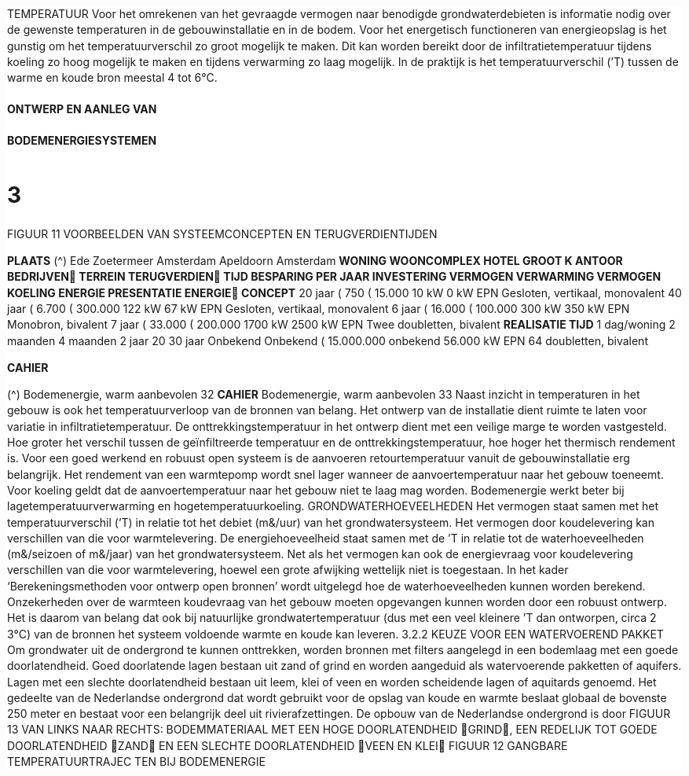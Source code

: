  TEMPERATUUR Voor het omrekenen van het gevraagde vermogen naar benodigde grondwaterdebieten is informatie nodig over de gewenste temperaturen in de gebouwinstallatie en in de bodem. Voor het energetisch functioneren van energieopslag is het gunstig om het temperatuurverschil zo groot mogelijk te maken. Dit kan worden bereikt door de infiltratietemperatuur tijdens koeling zo hoog mogelijk te maken en tijdens verwarming zo laag mogelijk. In de praktijk is het temperatuurverschil (’T) tussen de warme en koude bron meestal 4 tot 6°C. 

#### ONTWERP EN AANLEG VAN 

#### BODEMENERGIESYSTEMEN 

# 3 

 FIGUUR 11 VOORBEELDEN VAN SYSTEEMCONCEPTEN EN TERUGVERDIENTIJDEN 

**PLAATS** (^) Ede Zoetermeer Amsterdam Apeldoorn Amsterdam **WONING WOONCOMPLEX HOTEL GROOT K ANTOOR BEDRIJVEN TERREIN TERUGVERDIEN TIJD BESPARING PER JAAR INVESTERING VERMOGEN VERWARMING VERMOGEN KOELING ENERGIE PRESENTATIE ENERGIE CONCEPT** 20 jaar ( 750 ( 15.000 10 kW 0 kW EPN Gesloten, vertikaal, monovalent 40 jaar ( 6.700 ( 300.000 122 kW 67 kW EPN Gesloten, vertikaal, monovalent 6 jaar ( 16.000 ( 100.000 300 kW 350 kW EPN Monobron, bivalent 7 jaar ( 33.000 ( 200.000 1700 kW 2500 kW EPN Twee doubletten, bivalent **REALISATIE TIJD** 1 dag/woning 2 maanden 4 maanden 2 jaar 20 30 jaar Onbekend Onbekend ( 15.000.000 onbekend 56.000 kW EPN 64 doubletten, bivalent 


**CAHIER** 

(^) Bodemenergie, warm aanbevolen 32 **CAHIER** Bodemenergie, warm aanbevolen 33 Naast inzicht in temperaturen in het gebouw is ook het temperatuurverloop van de bronnen van belang. Het ontwerp van de installatie dient ruimte te laten voor variatie in infiltratietemperatuur. De onttrekkingstemperatuur in het ontwerp dient met een veilige marge te worden vastgesteld. Hoe groter het verschil tussen de geïnfiltreerde temperatuur en de onttrekkingstemperatuur, hoe hoger het thermisch rendement is. Voor een goed werkend en robuust open systeem is de aanvoeren retourtemperatuur vanuit de gebouwinstallatie erg belangrijk. Het rendement van een warmtepomp wordt snel lager wanneer de aanvoertemperatuur naar het gebouw toeneemt. Voor koeling geldt dat de aanvoertemperatuur naar het gebouw niet te laag mag worden. Bodemenergie werkt beter bij lagetemperatuurverwarming en hogetemperatuurkoeling. GRONDWATERHOEVEELHEDEN Het vermogen staat samen met het temperatuurverschil (’T) in relatie tot het debiet (m&/uur) van het grondwatersysteem. Het vermogen door koudelevering kan verschillen van die voor warmtelevering. De energiehoeveelheid staat samen met de ’T in relatie tot de waterhoeveelheden (m&/seizoen of m&/jaar) van het grondwatersysteem. Net als het vermogen kan ook de energievraag voor koudelevering verschillen van die voor warmtelevering, hoewel een grote afwijking wettelijk niet is toegestaan. In het kader ‘Berekeningsmethoden voor ontwerp open bronnen’ wordt uitgelegd hoe de waterhoeveelheden kunnen worden berekend. Onzekerheden over de warmteen koudevraag van het gebouw moeten opgevangen kunnen worden door een robuust ontwerp. Het is daarom van belang dat ook bij natuurlijke grondwatertemperatuur (dus met een veel kleinere ’T dan ontworpen, circa 2 3°C) van de bronnen het systeem voldoende warmte en koude kan leveren. 3.2.2 KEUZE VOOR EEN WATERVOEREND PAKKET Om grondwater uit de ondergrond te kunnen onttrekken, worden bronnen met filters aangelegd in een bodemlaag met een goede doorlatendheid. Goed doorlatende lagen bestaan uit zand of grind en worden aangeduid als watervoerende pakketten of aquifers. Lagen met een slechte doorlatendheid bestaan uit leem, klei of veen en worden scheidende lagen of aquitards genoemd. Het gedeelte van de Nederlandse ondergrond dat wordt gebruikt voor de opslag van koude en warmte beslaat globaal de bovenste 250 meter en bestaat voor een belangrijk deel uit rivierafzettingen. De opbouw van de Nederlandse ondergrond is door FIGUUR 13 VAN LINKS NAAR RECHTS: BODEMMATERIAAL MET EEN HOGE DOORLATENDHEID GRIND, EEN REDELIJK TOT GOEDE DOORLATENDHEID ZAND EN EEN SLECHTE DOORLATENDHEID VEEN EN KLEI FIGUUR 12 GANGBARE TEMPERATUURTRAJEC TEN BIJ BODEMENERGIE 
